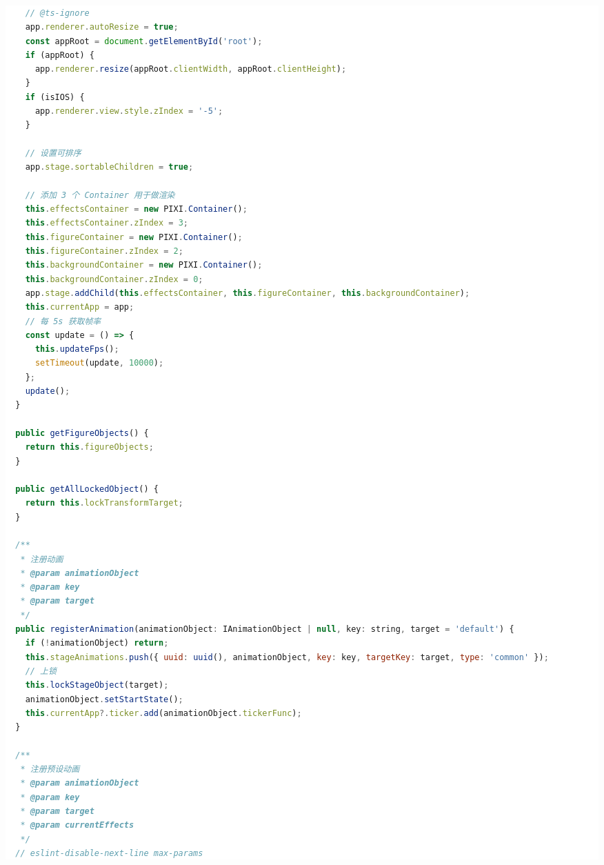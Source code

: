 ```js
    // @ts-ignore
    app.renderer.autoResize = true;
    const appRoot = document.getElementById('root');
    if (appRoot) {
      app.renderer.resize(appRoot.clientWidth, appRoot.clientHeight);
    }
    if (isIOS) {
      app.renderer.view.style.zIndex = '-5';
    }

    // 设置可排序
    app.stage.sortableChildren = true;

    // 添加 3 个 Container 用于做渲染
    this.effectsContainer = new PIXI.Container();
    this.effectsContainer.zIndex = 3;
    this.figureContainer = new PIXI.Container();
    this.figureContainer.zIndex = 2;
    this.backgroundContainer = new PIXI.Container();
    this.backgroundContainer.zIndex = 0;
    app.stage.addChild(this.effectsContainer, this.figureContainer, this.backgroundContainer);
    this.currentApp = app;
    // 每 5s 获取帧率
    const update = () => {
      this.updateFps();
      setTimeout(update, 10000);
    };
    update();
  }

  public getFigureObjects() {
    return this.figureObjects;
  }

  public getAllLockedObject() {
    return this.lockTransformTarget;
  }

  /**
   * 注册动画
   * @param animationObject
   * @param key
   * @param target
   */
  public registerAnimation(animationObject: IAnimationObject | null, key: string, target = 'default') {
    if (!animationObject) return;
    this.stageAnimations.push({ uuid: uuid(), animationObject, key: key, targetKey: target, type: 'common' });
    // 上锁
    this.lockStageObject(target);
    animationObject.setStartState();
    this.currentApp?.ticker.add(animationObject.tickerFunc);
  }

  /**
   * 注册预设动画
   * @param animationObject
   * @param key
   * @param target
   * @param currentEffects
   */
  // eslint-disable-next-line max-params
```